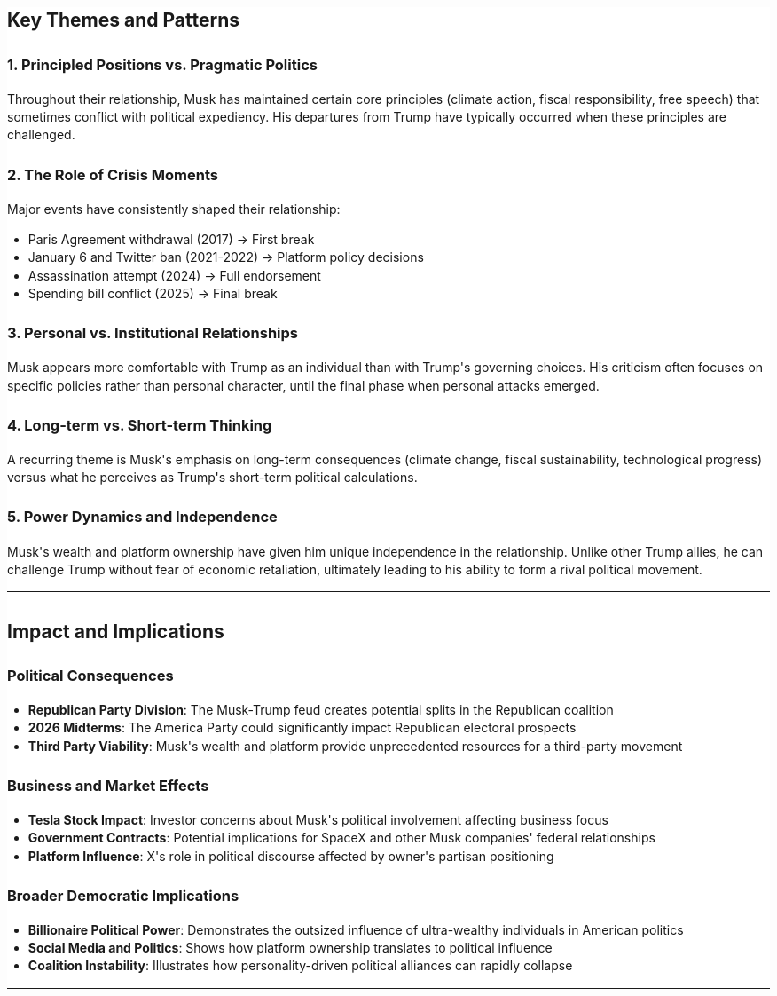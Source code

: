 ## Key Themes and Patterns

### 1. Principled Positions vs. Pragmatic Politics
Throughout their relationship, Musk has maintained certain core principles (climate action, fiscal responsibility, free speech) that sometimes conflict with political expediency. His departures from Trump have typically occurred when these principles are challenged.

### 2. The Role of Crisis Moments
Major events have consistently shaped their relationship:
- Paris Agreement withdrawal (2017) → First break
- January 6 and Twitter ban (2021-2022) → Platform policy decisions
- Assassination attempt (2024) → Full endorsement
- Spending bill conflict (2025) → Final break

### 3. Personal vs. Institutional Relationships
Musk appears more comfortable with Trump as an individual than with Trump's governing choices. His criticism often focuses on specific policies rather than personal character, until the final phase when personal attacks emerged.

### 4. Long-term vs. Short-term Thinking
A recurring theme is Musk's emphasis on long-term consequences (climate change, fiscal sustainability, technological progress) versus what he perceives as Trump's short-term political calculations.

### 5. Power Dynamics and Independence
Musk's wealth and platform ownership have given him unique independence in the relationship. Unlike other Trump allies, he can challenge Trump without fear of economic retaliation, ultimately leading to his ability to form a rival political movement.

---

## Impact and Implications

### Political Consequences
- **Republican Party Division**: The Musk-Trump feud creates potential splits in the Republican coalition
- **2026 Midterms**: The America Party could significantly impact Republican electoral prospects
- **Third Party Viability**: Musk's wealth and platform provide unprecedented resources for a third-party movement

### Business and Market Effects
- **Tesla Stock Impact**: Investor concerns about Musk's political involvement affecting business focus
- **Government Contracts**: Potential implications for SpaceX and other Musk companies' federal relationships
- **Platform Influence**: X's role in political discourse affected by owner's partisan positioning

### Broader Democratic Implications
- **Billionaire Political Power**: Demonstrates the outsized influence of ultra-wealthy individuals in American politics
- **Social Media and Politics**: Shows how platform ownership translates to political influence
- **Coalition Instability**: Illustrates how personality-driven political alliances can rapidly collapse

---